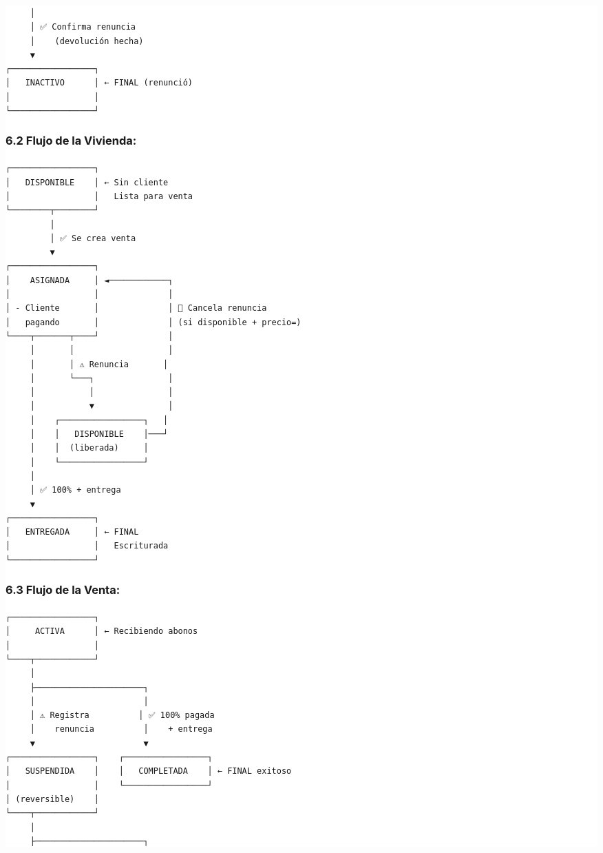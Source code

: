 ```
     │
     │ ✅ Confirma renuncia
     │    (devolución hecha)
     ▼
┌─────────────────┐
│   INACTIVO      │ ← FINAL (renunció)
│                 │
└─────────────────┘
```

### **6.2 Flujo de la Vivienda:**

```
┌─────────────────┐
│   DISPONIBLE    │ ← Sin cliente
│                 │   Lista para venta
└────────┬────────┘
         │
         │ ✅ Se crea venta
         ▼
┌─────────────────┐
│    ASIGNADA     │ ◄────────────┐
│                 │              │
│ - Cliente       │              │ 🔄 Cancela renuncia
│   pagando       │              │ (si disponible + precio=)
└────┬───────┬────┘              │
     │       │                   │
     │       │ ⚠️ Renuncia       │
     │       └───┐               │
     │           │               │
     │           ▼               │
     │    ┌─────────────────┐   │
     │    │   DISPONIBLE    │───┘
     │    │  (liberada)     │
     │    └─────────────────┘
     │
     │ ✅ 100% + entrega
     ▼
┌─────────────────┐
│   ENTREGADA     │ ← FINAL
│                 │   Escriturada
└─────────────────┘
```

### **6.3 Flujo de la Venta:**

```
┌─────────────────┐
│     ACTIVA      │ ← Recibiendo abonos
│                 │
└────┬────────────┘
     │
     ├──────────────────────┐
     │                      │
     │ ⚠️ Registra          │ ✅ 100% pagada
     │    renuncia          │    + entrega
     ▼                      ▼
┌─────────────────┐    ┌─────────────────┐
│   SUSPENDIDA    │    │   COMPLETADA    │ ← FINAL exitoso
│                 │    └─────────────────┘
│ (reversible)    │
└────┬────────────┘
     │
     ├──────────────────────┐
```